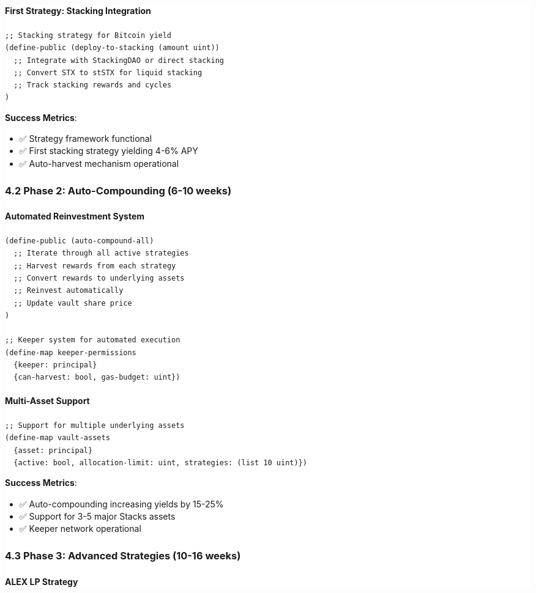#### First Strategy: Stacking Integration

```clarity
;; Stacking strategy for Bitcoin yield
(define-public (deploy-to-stacking (amount uint))
  ;; Integrate with StackingDAO or direct stacking
  ;; Convert STX to stSTX for liquid stacking
  ;; Track stacking rewards and cycles
)
```

**Success Metrics**:

- ✅ Strategy framework functional
- ✅ First stacking strategy yielding 4-6% APY
- ✅ Auto-harvest mechanism operational

### 4.2 Phase 2: Auto-Compounding (6-10 weeks)

#### Automated Reinvestment System

```clarity
(define-public (auto-compound-all)
  ;; Iterate through all active strategies
  ;; Harvest rewards from each strategy
  ;; Convert rewards to underlying assets
  ;; Reinvest automatically
  ;; Update vault share price
)

;; Keeper system for automated execution
(define-map keeper-permissions
  {keeper: principal}
  {can-harvest: bool, gas-budget: uint})
```

#### Multi-Asset Support

```clarity
;; Support for multiple underlying assets
(define-map vault-assets
  {asset: principal}
  {active: bool, allocation-limit: uint, strategies: (list 10 uint)})
```

**Success Metrics**:

- ✅ Auto-compounding increasing yields by 15-25%
- ✅ Support for 3-5 major Stacks assets
- ✅ Keeper network operational

### 4.3 Phase 3: Advanced Strategies (10-16 weeks)

#### ALEX LP Strategy
